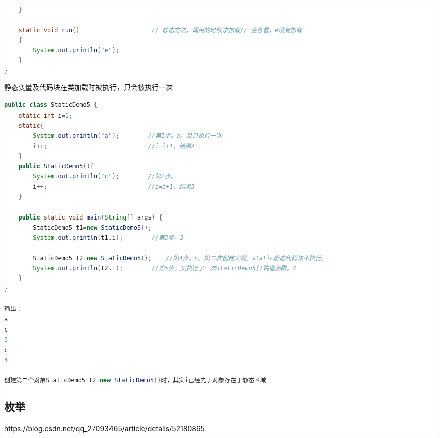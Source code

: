 ```java
    }

    static void run()                    // 静态方法，调用的时候才加载// 注意看，e没有加载
    {
        System.out.println("e");
    }
}
```



静态变量及代码块在类加载时被执行，只会被执行一次

```java
public class StaticDemo5 {
    static int i=1;
    static{                            
        System.out.println("a");        //第1步。a。且只执行一次
        i++;                            //i=i+1，结果2
    }    
    public StaticDemo5(){
        System.out.println("c");        //第2步。
        i++;                            //i=i+1，结果3
    }
    
    public static void main(String[] args) {
        StaticDemo5 t1=new StaticDemo5();
        System.out.println(t1.i);        //第3步。3
        
        StaticDemo5 t2=new StaticDemo5();    //第4步。c。第二次创建实例。static静态代码块不执行。
        System.out.println(t2.i);        //第5步。又执行了一次StaticDemo5()构造函数。4
    }
}

输出：
a
c
3
c
4

创建第二个对象StaticDemo5 t2=new StaticDemo5()时，其实i已经先于对象存在于静态区域

```


## 枚举
https://blog.csdn.net/qq_27093465/article/details/52180865










